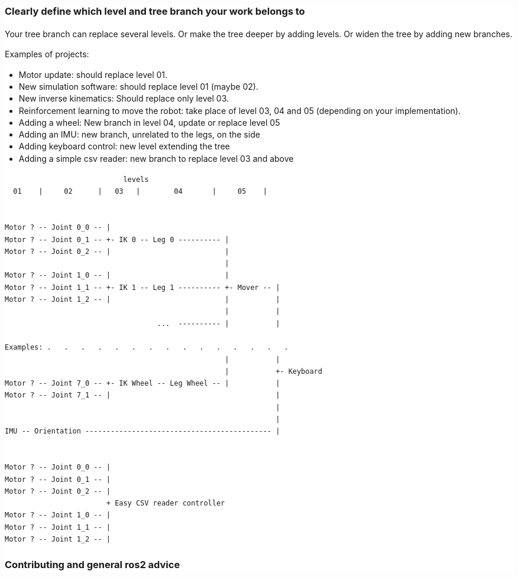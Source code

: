 ### Clearly define which level and tree branch your work belongs to

Your tree branch can replace several levels. Or make the tree deeper by adding levels. Or widen the tree by adding new branches.

Examples of projects:

- Motor update: should replace level 01.
- New simulation software: should replace level 01 (maybe 02).
- New inverse kinematics: Should replace only level 03.
- Reinforcement learning to move the robot: take place of level 03, 04 and 05 (depending on your implementation).
- Adding a wheel: New branch in level 04, update or replace level 05
- Adding an IMU: new branch, unrelated to the legs, on the side
- Adding keyboard control: new level extending the tree
- Adding a simple csv reader: new branch to replace level 03 and above

```default
                            levels
  01    |     02      |   03   |        04       |     05    |
  
  
Motor ? -- Joint 0_0 -- |
Motor ? -- Joint 0_1 -- +- IK 0 -- Leg 0 ---------- |
Motor ? -- Joint 0_2 -- |                           |
                                                    |
Motor ? -- Joint 1_0 -- |                           |       
Motor ? -- Joint 1_1 -- +- IK 1 -- Leg 1 ---------- +- Mover -- |
Motor ? -- Joint 1_2 -- |                           |           |
                                                    |           |
                                    ...  ---------- |           |

Examples: .   .   .   .   .   .   .   .   .   .   .   .   .   .   .      
                                                    |           |
                                                    |           +- Keyboard
Motor ? -- Joint 7_0 -- +- IK Wheel -- Leg Wheel -- |           |  
Motor ? -- Joint 7_1 -- |                                       |
                                                                |
                                                                |
IMU -- Orientation -------------------------------------------- |


Motor ? -- Joint 0_0 -- |
Motor ? -- Joint 0_1 -- |
Motor ? -- Joint 0_2 -- |
                        + Easy CSV reader controller
Motor ? -- Joint 1_0 -- |
Motor ? -- Joint 1_1 -- |
Motor ? -- Joint 1_2 -- |
```

### Contributing and general ros2 advice
